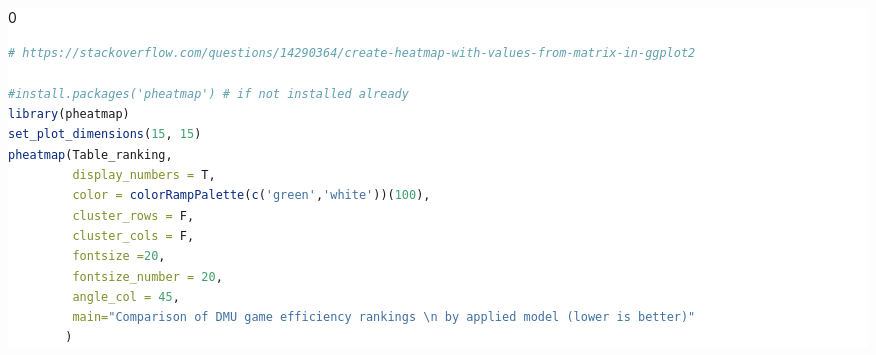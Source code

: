 0



```R
# https://stackoverflow.com/questions/14290364/create-heatmap-with-values-from-matrix-in-ggplot2

#install.packages('pheatmap') # if not installed already
library(pheatmap)
set_plot_dimensions(15, 15)
pheatmap(Table_ranking, 
         display_numbers = T, 
         color = colorRampPalette(c('green','white'))(100),
         cluster_rows = F,
         cluster_cols = F, 
         fontsize =20, 
         fontsize_number = 20,
         angle_col = 45,
         main="Comparison of DMU game efficiency rankings \n by applied model (lower is better)"
        )
```


    